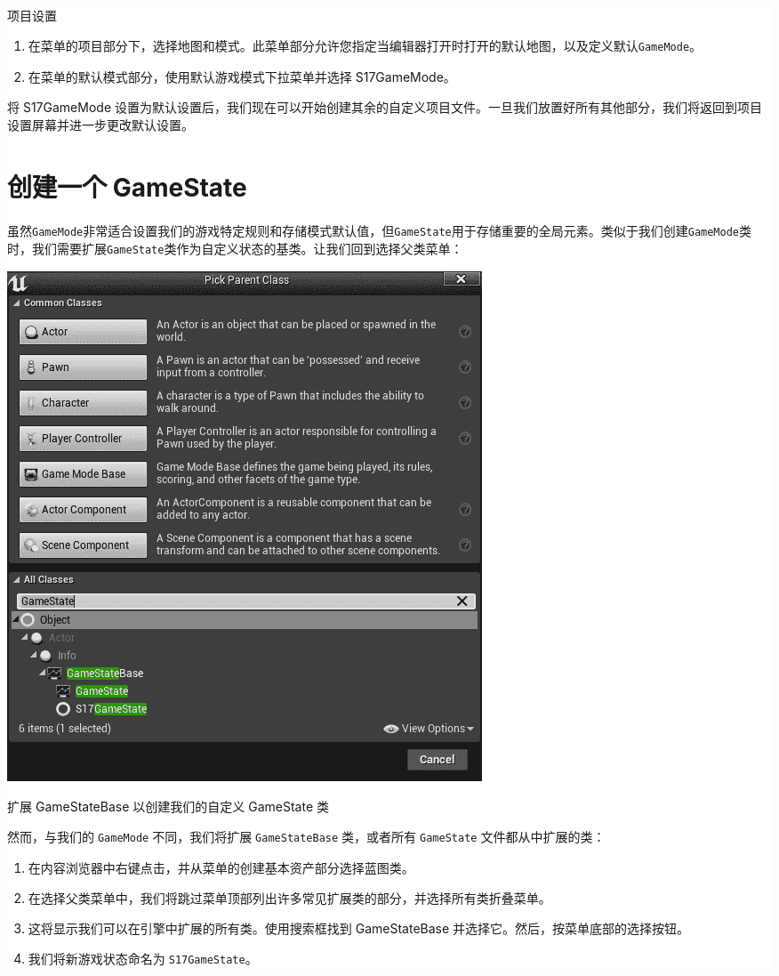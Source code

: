 项目设置

1.  在菜单的项目部分下，选择地图和模式。此菜单部分允许您指定当编辑器打开时打开的默认地图，以及定义默认`GameMode`。

1.  在菜单的默认模式部分，使用默认游戏模式下拉菜单并选择 S17GameMode。

将 S17GameMode 设置为默认设置后，我们现在可以开始创建其余的自定义项目文件。一旦我们放置好所有其他部分，我们将返回到项目设置屏幕并进一步更改默认设置。

# 创建一个 GameState

虽然`GameMode`非常适合设置我们的游戏特定规则和存储模式默认值，但`GameState`用于存储重要的全局元素。类似于我们创建`GameMode`类时，我们需要扩展`GameState`类作为自定义状态的基类。让我们回到选择父类菜单：

![图片](img/a43ddc81-0aa8-4f9f-a082-03ba06919da4.png)

扩展 GameStateBase 以创建我们的自定义 GameState 类

然而，与我们的 `GameMode` 不同，我们将扩展 `GameStateBase` 类，或者所有 `GameState` 文件都从中扩展的类：

1.  在内容浏览器中右键点击，并从菜单的创建基本资产部分选择蓝图类。

1.  在选择父类菜单中，我们将跳过菜单顶部列出许多常见扩展类的部分，并选择所有类折叠菜单。

1.  这将显示我们可以在引擎中扩展的所有类。使用搜索框找到 GameStateBase 并选择它。然后，按菜单底部的选择按钮。

1.  我们将新游戏状态命名为 `S17GameState`。
